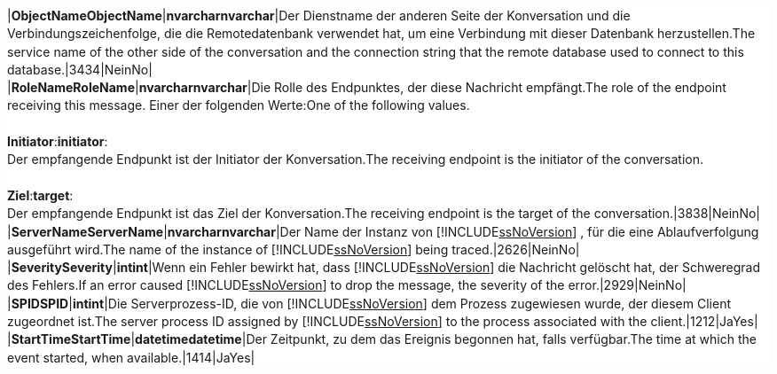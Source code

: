 |<span data-ttu-id="3f671-200">**ObjectName**</span><span class="sxs-lookup"><span data-stu-id="3f671-200">**ObjectName**</span></span>|<span data-ttu-id="3f671-201">**nvarchar**</span><span class="sxs-lookup"><span data-stu-id="3f671-201">**nvarchar**</span></span>|<span data-ttu-id="3f671-202">Der Dienstname der anderen Seite der Konversation und die Verbindungszeichenfolge, die die Remotedatenbank verwendet hat, um eine Verbindung mit dieser Datenbank herzustellen.</span><span class="sxs-lookup"><span data-stu-id="3f671-202">The service name of the other side of the conversation and the connection string that the remote database used to connect to this database.</span></span>|<span data-ttu-id="3f671-203">34</span><span class="sxs-lookup"><span data-stu-id="3f671-203">34</span></span>|<span data-ttu-id="3f671-204">Nein</span><span class="sxs-lookup"><span data-stu-id="3f671-204">No</span></span>|  
|<span data-ttu-id="3f671-205">**RoleName**</span><span class="sxs-lookup"><span data-stu-id="3f671-205">**RoleName**</span></span>|<span data-ttu-id="3f671-206">**nvarchar**</span><span class="sxs-lookup"><span data-stu-id="3f671-206">**nvarchar**</span></span>|<span data-ttu-id="3f671-207">Die Rolle des Endpunktes, der diese Nachricht empfängt.</span><span class="sxs-lookup"><span data-stu-id="3f671-207">The role of the endpoint receiving this message.</span></span> <span data-ttu-id="3f671-208">Einer der folgenden Werte:</span><span class="sxs-lookup"><span data-stu-id="3f671-208">One of the following values.</span></span><br /><br /> <span data-ttu-id="3f671-209">**Initiator**:</span><span class="sxs-lookup"><span data-stu-id="3f671-209">**initiator**:</span></span><br />                  <span data-ttu-id="3f671-210">Der empfangende Endpunkt ist der Initiator der Konversation.</span><span class="sxs-lookup"><span data-stu-id="3f671-210">The receiving endpoint is the initiator of the conversation.</span></span><br /><br /> <span data-ttu-id="3f671-211">**Ziel**:</span><span class="sxs-lookup"><span data-stu-id="3f671-211">**target**:</span></span><br />                  <span data-ttu-id="3f671-212">Der empfangende Endpunkt ist das Ziel der Konversation.</span><span class="sxs-lookup"><span data-stu-id="3f671-212">The receiving endpoint is the target of the conversation.</span></span>|<span data-ttu-id="3f671-213">38</span><span class="sxs-lookup"><span data-stu-id="3f671-213">38</span></span>|<span data-ttu-id="3f671-214">Nein</span><span class="sxs-lookup"><span data-stu-id="3f671-214">No</span></span>|  
|<span data-ttu-id="3f671-215">**ServerName**</span><span class="sxs-lookup"><span data-stu-id="3f671-215">**ServerName**</span></span>|<span data-ttu-id="3f671-216">**nvarchar**</span><span class="sxs-lookup"><span data-stu-id="3f671-216">**nvarchar**</span></span>|<span data-ttu-id="3f671-217">Der Name der Instanz von [!INCLUDE[ssNoVersion](../../includes/ssnoversion-md.md)] , für die eine Ablaufverfolgung ausgeführt wird.</span><span class="sxs-lookup"><span data-stu-id="3f671-217">The name of the instance of [!INCLUDE[ssNoVersion](../../includes/ssnoversion-md.md)] being traced.</span></span>|<span data-ttu-id="3f671-218">26</span><span class="sxs-lookup"><span data-stu-id="3f671-218">26</span></span>|<span data-ttu-id="3f671-219">Nein</span><span class="sxs-lookup"><span data-stu-id="3f671-219">No</span></span>|  
|<span data-ttu-id="3f671-220">**Severity**</span><span class="sxs-lookup"><span data-stu-id="3f671-220">**Severity**</span></span>|<span data-ttu-id="3f671-221">**int**</span><span class="sxs-lookup"><span data-stu-id="3f671-221">**int**</span></span>|<span data-ttu-id="3f671-222">Wenn ein Fehler bewirkt hat, dass [!INCLUDE[ssNoVersion](../../includes/ssnoversion-md.md)] die Nachricht gelöscht hat, der Schweregrad des Fehlers.</span><span class="sxs-lookup"><span data-stu-id="3f671-222">If an error caused [!INCLUDE[ssNoVersion](../../includes/ssnoversion-md.md)] to drop the message, the severity of the error.</span></span>|<span data-ttu-id="3f671-223">29</span><span class="sxs-lookup"><span data-stu-id="3f671-223">29</span></span>|<span data-ttu-id="3f671-224">Nein</span><span class="sxs-lookup"><span data-stu-id="3f671-224">No</span></span>|  
|<span data-ttu-id="3f671-225">**SPID**</span><span class="sxs-lookup"><span data-stu-id="3f671-225">**SPID**</span></span>|<span data-ttu-id="3f671-226">**int**</span><span class="sxs-lookup"><span data-stu-id="3f671-226">**int**</span></span>|<span data-ttu-id="3f671-227">Die Serverprozess-ID, die von [!INCLUDE[ssNoVersion](../../includes/ssnoversion-md.md)] dem Prozess zugewiesen wurde, der diesem Client zugeordnet ist.</span><span class="sxs-lookup"><span data-stu-id="3f671-227">The server process ID assigned by [!INCLUDE[ssNoVersion](../../includes/ssnoversion-md.md)] to the process associated with the client.</span></span>|<span data-ttu-id="3f671-228">12</span><span class="sxs-lookup"><span data-stu-id="3f671-228">12</span></span>|<span data-ttu-id="3f671-229">Ja</span><span class="sxs-lookup"><span data-stu-id="3f671-229">Yes</span></span>|  
|<span data-ttu-id="3f671-230">**StartTime**</span><span class="sxs-lookup"><span data-stu-id="3f671-230">**StartTime**</span></span>|<span data-ttu-id="3f671-231">**datetime**</span><span class="sxs-lookup"><span data-stu-id="3f671-231">**datetime**</span></span>|<span data-ttu-id="3f671-232">Der Zeitpunkt, zu dem das Ereignis begonnen hat, falls verfügbar.</span><span class="sxs-lookup"><span data-stu-id="3f671-232">The time at which the event started, when available.</span></span>|<span data-ttu-id="3f671-233">14</span><span class="sxs-lookup"><span data-stu-id="3f671-233">14</span></span>|<span data-ttu-id="3f671-234">Ja</span><span class="sxs-lookup"><span data-stu-id="3f671-234">Yes</span></span>|  